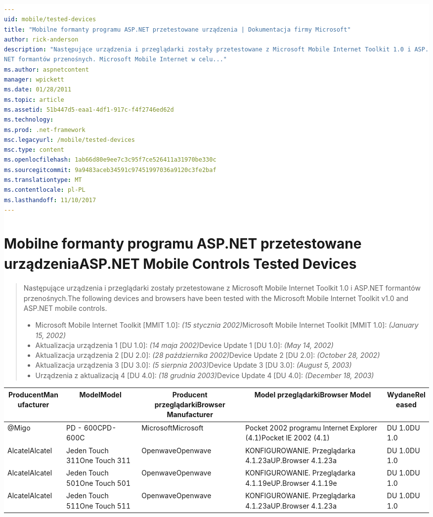 ```yaml
---
uid: mobile/tested-devices
title: "Mobilne formanty programu ASP.NET przetestowane urządzenia | Dokumentacja firmy Microsoft"
author: rick-anderson
description: "Następujące urządzenia i przeglądarki zostały przetestowane z Microsoft Mobile Internet Toolkit 1.0 i ASP.NET formantów przenośnych. Microsoft Mobile Internet w celu..."
ms.author: aspnetcontent
manager: wpickett
ms.date: 01/28/2011
ms.topic: article
ms.assetid: 51b447d5-eaa1-4df1-917c-f4f2746ed62d
ms.technology: 
ms.prod: .net-framework
msc.legacyurl: /mobile/tested-devices
msc.type: content
ms.openlocfilehash: 1ab66d80e9ee7c3c95f7ce526411a31970be330c
ms.sourcegitcommit: 9a9483aceb34591c97451997036a9120c3fe2baf
ms.translationtype: MT
ms.contentlocale: pl-PL
ms.lasthandoff: 11/10/2017
---
```

<a name="aspnet-mobile-controls-tested-devices"></a><span data-ttu-id="19c46-104">Mobilne formanty programu ASP.NET przetestowane urządzenia</span><span class="sxs-lookup"><span data-stu-id="19c46-104">ASP.NET Mobile Controls Tested Devices</span></span>
====================
> <span data-ttu-id="19c46-105">Następujące urządzenia i przeglądarki zostały przetestowane z Microsoft Mobile Internet Toolkit 1.0 i ASP.NET formantów przenośnych.</span><span class="sxs-lookup"><span data-stu-id="19c46-105">The following devices and browsers have been tested with the Microsoft Mobile Internet Toolkit v1.0 and ASP.NET mobile controls.</span></span>
> 
> - <span data-ttu-id="19c46-106">Microsoft Mobile Internet Toolkit [MMIT 1.0]: *(15 stycznia 2002)*</span><span class="sxs-lookup"><span data-stu-id="19c46-106">Microsoft Mobile Internet Toolkit [MMIT 1.0]: *(January 15, 2002)*</span></span>
> - <span data-ttu-id="19c46-107">Aktualizacja urządzenia 1 [DU 1.0]: *(14 maja 2002)*</span><span class="sxs-lookup"><span data-stu-id="19c46-107">Device Update 1 [DU 1.0]: *(May 14, 2002)*</span></span>
> - <span data-ttu-id="19c46-108">Aktualizacja urządzenia 2 [DU 2.0]: *(28 października 2002)*</span><span class="sxs-lookup"><span data-stu-id="19c46-108">Device Update 2 [DU 2.0]: *(October 28, 2002)*</span></span>
> - <span data-ttu-id="19c46-109">Aktualizacja urządzenia 3 [DU 3.0]: *(5 sierpnia 2003)*</span><span class="sxs-lookup"><span data-stu-id="19c46-109">Device Update 3 [DU 3.0]: *(August 5, 2003)*</span></span>
> - <span data-ttu-id="19c46-110">Urządzenia z aktualizacją 4 [DU 4.0]: *(18 grudnia 2003)*</span><span class="sxs-lookup"><span data-stu-id="19c46-110">Device Update 4 [DU 4.0]: *(December 18, 2003)*</span></span>


| <span data-ttu-id="19c46-111">Producent</span><span class="sxs-lookup"><span data-stu-id="19c46-111">Manufacturer</span></span> | <span data-ttu-id="19c46-112">Model</span><span class="sxs-lookup"><span data-stu-id="19c46-112">Model</span></span> | <span data-ttu-id="19c46-113">Producent przeglądarki</span><span class="sxs-lookup"><span data-stu-id="19c46-113">Browser Manufacturer</span></span> | <span data-ttu-id="19c46-114">Model przeglądarki</span><span class="sxs-lookup"><span data-stu-id="19c46-114">Browser Model</span></span> | <span data-ttu-id="19c46-115">Wydane</span><span class="sxs-lookup"><span data-stu-id="19c46-115">Released</span></span> |
| --- | --- | --- | --- | --- |
| @Migo | <span data-ttu-id="19c46-116">PD - 600C</span><span class="sxs-lookup"><span data-stu-id="19c46-116">PD-600C</span></span> | <span data-ttu-id="19c46-117">Microsoft</span><span class="sxs-lookup"><span data-stu-id="19c46-117">Microsoft</span></span> | <span data-ttu-id="19c46-118">Pocket 2002 programu Internet Explorer (4.1)</span><span class="sxs-lookup"><span data-stu-id="19c46-118">Pocket IE 2002 (4.1)</span></span> | <span data-ttu-id="19c46-119">DU 1.0</span><span class="sxs-lookup"><span data-stu-id="19c46-119">DU 1.0</span></span> |
| <span data-ttu-id="19c46-120">Alcatel</span><span class="sxs-lookup"><span data-stu-id="19c46-120">Alcatel</span></span> | <span data-ttu-id="19c46-121">Jeden Touch 311</span><span class="sxs-lookup"><span data-stu-id="19c46-121">One Touch 311</span></span> | <span data-ttu-id="19c46-122">Openwave</span><span class="sxs-lookup"><span data-stu-id="19c46-122">Openwave</span></span> | <span data-ttu-id="19c46-123">KONFIGUROWANIE. Przeglądarka 4.1.23a</span><span class="sxs-lookup"><span data-stu-id="19c46-123">UP.Browser 4.1.23a</span></span> | <span data-ttu-id="19c46-124">DU 1.0</span><span class="sxs-lookup"><span data-stu-id="19c46-124">DU 1.0</span></span> |
| <span data-ttu-id="19c46-125">Alcatel</span><span class="sxs-lookup"><span data-stu-id="19c46-125">Alcatel</span></span> | <span data-ttu-id="19c46-126">Jeden Touch 501</span><span class="sxs-lookup"><span data-stu-id="19c46-126">One Touch 501</span></span> | <span data-ttu-id="19c46-127">Openwave</span><span class="sxs-lookup"><span data-stu-id="19c46-127">Openwave</span></span> | <span data-ttu-id="19c46-128">KONFIGUROWANIE. Przeglądarka 4.1.19e</span><span class="sxs-lookup"><span data-stu-id="19c46-128">UP.Browser 4.1.19e</span></span> | <span data-ttu-id="19c46-129">DU 1.0</span><span class="sxs-lookup"><span data-stu-id="19c46-129">DU 1.0</span></span> |
| <span data-ttu-id="19c46-130">Alcatel</span><span class="sxs-lookup"><span data-stu-id="19c46-130">Alcatel</span></span> | <span data-ttu-id="19c46-131">Jeden Touch 511</span><span class="sxs-lookup"><span data-stu-id="19c46-131">One Touch 511</span></span> | <span data-ttu-id="19c46-132">Openwave</span><span class="sxs-lookup"><span data-stu-id="19c46-132">Openwave</span></span> | <span data-ttu-id="19c46-133">KONFIGUROWANIE. Przeglądarka 4.1.23a</span><span class="sxs-lookup"><span data-stu-id="19c46-133">UP.Browser 4.1.23a</span></span> | <span data-ttu-id="19c46-134">DU 1.0</span><span class="sxs-lookup"><span data-stu-id="19c46-134">DU 1.0</span></span> |